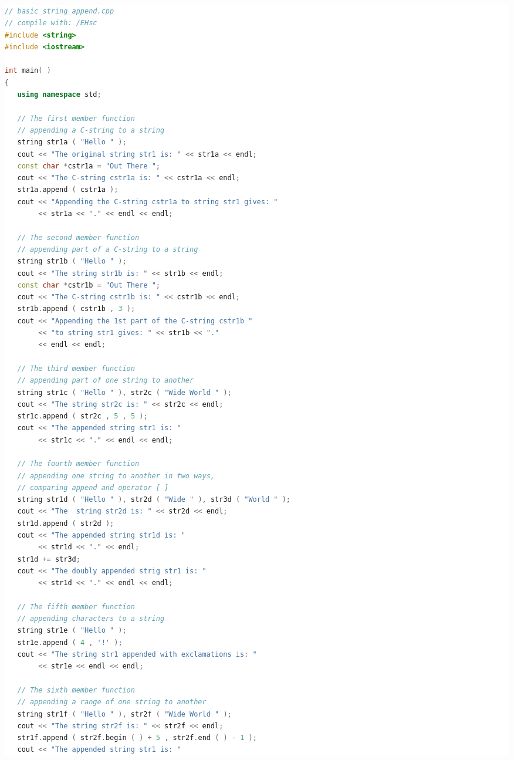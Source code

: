 ```cpp  
// basic_string_append.cpp  
// compile with: /EHsc  
#include <string>  
#include <iostream>  
  
int main( )   
{  
   using namespace std;  
  
   // The first member function  
   // appending a C-string to a string  
   string str1a ( "Hello " );  
   cout << "The original string str1 is: " << str1a << endl;  
   const char *cstr1a = "Out There ";  
   cout << "The C-string cstr1a is: " << cstr1a << endl;  
   str1a.append ( cstr1a );  
   cout << "Appending the C-string cstr1a to string str1 gives: "   
        << str1a << "." << endl << endl;  
  
   // The second member function  
   // appending part of a C-string to a string  
   string str1b ( "Hello " );  
   cout << "The string str1b is: " << str1b << endl;  
   const char *cstr1b = "Out There ";  
   cout << "The C-string cstr1b is: " << cstr1b << endl;  
   str1b.append ( cstr1b , 3 );  
   cout << "Appending the 1st part of the C-string cstr1b "  
        << "to string str1 gives: " << str1b << "."   
        << endl << endl;  
  
   // The third member function  
   // appending part of one string to another  
   string str1c ( "Hello " ), str2c ( "Wide World " );  
   cout << "The string str2c is: " << str2c << endl;  
   str1c.append ( str2c , 5 , 5 );  
   cout << "The appended string str1 is: "   
        << str1c << "." << endl << endl;  
  
   // The fourth member function  
   // appending one string to another in two ways,  
   // comparing append and operator [ ]  
   string str1d ( "Hello " ), str2d ( "Wide " ), str3d ( "World " );  
   cout << "The  string str2d is: " << str2d << endl;  
   str1d.append ( str2d );  
   cout << "The appended string str1d is: "   
        << str1d << "." << endl;  
   str1d += str3d;  
   cout << "The doubly appended strig str1 is: "   
        << str1d << "." << endl << endl;  
  
   // The fifth member function  
   // appending characters to a string  
   string str1e ( "Hello " );  
   str1e.append ( 4 , '!' );  
   cout << "The string str1 appended with exclamations is: "   
        << str1e << endl << endl;  
  
   // The sixth member function  
   // appending a range of one string to another  
   string str1f ( "Hello " ), str2f ( "Wide World " );  
   cout << "The string str2f is: " << str2f << endl;  
   str1f.append ( str2f.begin ( ) + 5 , str2f.end ( ) - 1 );  
   cout << "The appended string str1 is: "   
```
